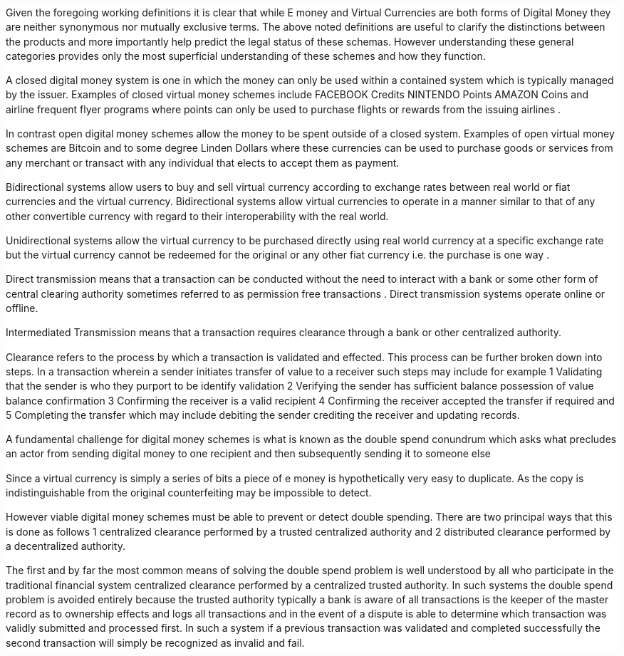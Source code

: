 Given the foregoing working definitions it is clear that while E money and Virtual Currencies are both forms of Digital Money they are neither synonymous nor mutually exclusive terms. The above noted definitions are useful to clarify the distinctions between the products and more importantly help predict the legal status of these schemas. However understanding these general categories provides only the most superficial understanding of these schemes and how they function.

A closed digital money system is one in which the money can only be used within a contained system which is typically managed by the issuer. Examples of closed virtual money schemes include FACEBOOK Credits NINTENDO Points AMAZON Coins and airline frequent flyer programs where points can only be used to purchase flights or rewards from the issuing airlines .

In contrast open digital money schemes allow the money to be spent outside of a closed system. Examples of open virtual money schemes are Bitcoin and to some degree Linden Dollars where these currencies can be used to purchase goods or services from any merchant or transact with any individual that elects to accept them as payment.

 Bidirectional systems allow users to buy and sell virtual currency according to exchange rates between real world or fiat currencies and the virtual currency. Bidirectional systems allow virtual currencies to operate in a manner similar to that of any other convertible currency with regard to their interoperability with the real world. 

 Unidirectional systems allow the virtual currency to be purchased directly using real world currency at a specific exchange rate but the virtual currency cannot be redeemed for the original or any other fiat currency i.e. the purchase is one way .

 Direct transmission means that a transaction can be conducted without the need to interact with a bank or some other form of central clearing authority sometimes referred to as permission free transactions . Direct transmission systems operate online or offline.

 Intermediated Transmission means that a transaction requires clearance through a bank or other centralized authority.

 Clearance refers to the process by which a transaction is validated and effected. This process can be further broken down into steps. In a transaction wherein a sender initiates transfer of value to a receiver such steps may include for example 1 Validating that the sender is who they purport to be identify validation 2 Verifying the sender has sufficient balance possession of value balance confirmation 3 Confirming the receiver is a valid recipient 4 Confirming the receiver accepted the transfer if required and 5 Completing the transfer which may include debiting the sender crediting the receiver and updating records.

A fundamental challenge for digital money schemes is what is known as the double spend conundrum which asks what precludes an actor from sending digital money to one recipient and then subsequently sending it to someone else 

Since a virtual currency is simply a series of bits a piece of e money is hypothetically very easy to duplicate. As the copy is indistinguishable from the original counterfeiting may be impossible to detect.

However viable digital money schemes must be able to prevent or detect double spending. There are two principal ways that this is done as follows 1 centralized clearance performed by a trusted centralized authority and 2 distributed clearance performed by a decentralized authority.

The first and by far the most common means of solving the double spend problem is well understood by all who participate in the traditional financial system centralized clearance performed by a centralized trusted authority. In such systems the double spend problem is avoided entirely because the trusted authority typically a bank is aware of all transactions is the keeper of the master record as to ownership effects and logs all transactions and in the event of a dispute is able to determine which transaction was validly submitted and processed first. In such a system if a previous transaction was validated and completed successfully the second transaction will simply be recognized as invalid and fail.
